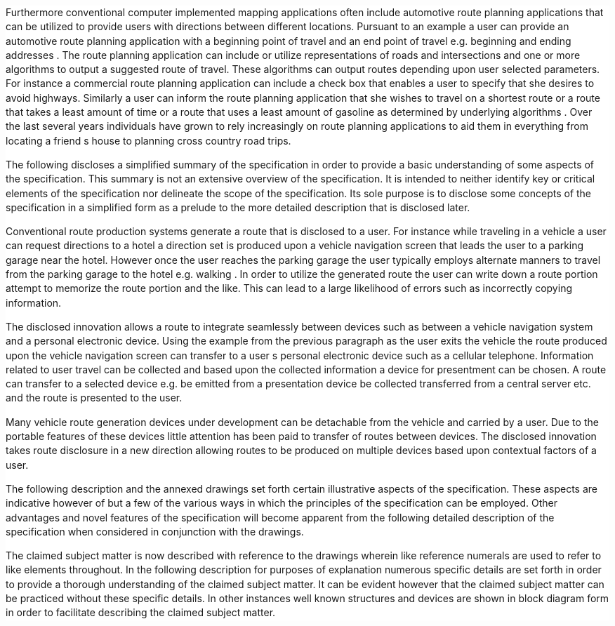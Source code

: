 Furthermore conventional computer implemented mapping applications often include automotive route planning applications that can be utilized to provide users with directions between different locations. Pursuant to an example a user can provide an automotive route planning application with a beginning point of travel and an end point of travel e.g. beginning and ending addresses . The route planning application can include or utilize representations of roads and intersections and one or more algorithms to output a suggested route of travel. These algorithms can output routes depending upon user selected parameters. For instance a commercial route planning application can include a check box that enables a user to specify that she desires to avoid highways. Similarly a user can inform the route planning application that she wishes to travel on a shortest route or a route that takes a least amount of time or a route that uses a least amount of gasoline as determined by underlying algorithms . Over the last several years individuals have grown to rely increasingly on route planning applications to aid them in everything from locating a friend s house to planning cross country road trips.

The following discloses a simplified summary of the specification in order to provide a basic understanding of some aspects of the specification. This summary is not an extensive overview of the specification. It is intended to neither identify key or critical elements of the specification nor delineate the scope of the specification. Its sole purpose is to disclose some concepts of the specification in a simplified form as a prelude to the more detailed description that is disclosed later.

Conventional route production systems generate a route that is disclosed to a user. For instance while traveling in a vehicle a user can request directions to a hotel a direction set is produced upon a vehicle navigation screen that leads the user to a parking garage near the hotel. However once the user reaches the parking garage the user typically employs alternate manners to travel from the parking garage to the hotel e.g. walking . In order to utilize the generated route the user can write down a route portion attempt to memorize the route portion and the like. This can lead to a large likelihood of errors such as incorrectly copying information.

The disclosed innovation allows a route to integrate seamlessly between devices such as between a vehicle navigation system and a personal electronic device. Using the example from the previous paragraph as the user exits the vehicle the route produced upon the vehicle navigation screen can transfer to a user s personal electronic device such as a cellular telephone. Information related to user travel can be collected and based upon the collected information a device for presentment can be chosen. A route can transfer to a selected device e.g. be emitted from a presentation device be collected transferred from a central server etc. and the route is presented to the user.

Many vehicle route generation devices under development can be detachable from the vehicle and carried by a user. Due to the portable features of these devices little attention has been paid to transfer of routes between devices. The disclosed innovation takes route disclosure in a new direction allowing routes to be produced on multiple devices based upon contextual factors of a user.

The following description and the annexed drawings set forth certain illustrative aspects of the specification. These aspects are indicative however of but a few of the various ways in which the principles of the specification can be employed. Other advantages and novel features of the specification will become apparent from the following detailed description of the specification when considered in conjunction with the drawings.

The claimed subject matter is now described with reference to the drawings wherein like reference numerals are used to refer to like elements throughout. In the following description for purposes of explanation numerous specific details are set forth in order to provide a thorough understanding of the claimed subject matter. It can be evident however that the claimed subject matter can be practiced without these specific details. In other instances well known structures and devices are shown in block diagram form in order to facilitate describing the claimed subject matter.
